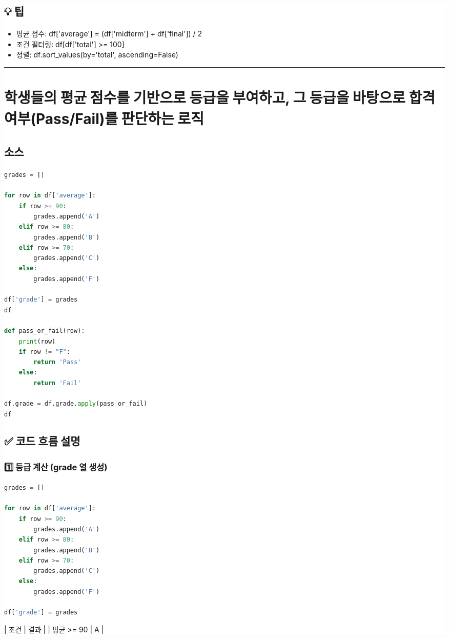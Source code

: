 ## 💡 팁
- 평균 점수: df['average'] = (df['midterm'] + df['final']) / 2
- 조건 필터링: df[df['total'] >= 100]
- 정렬: df.sort_values(by='total', ascending=False)


---

# 학생들의 평균 점수를 기반으로 등급을 부여하고, 그 등급을 바탕으로 합격 여부(Pass/Fail)를 판단하는 로직


## 소스
```python
grades = []

for row in df['average']:
    if row >= 90:
        grades.append('A')
    elif row >= 80:
        grades.append('B')
    elif row >= 70:
        grades.append('C')
    else:
        grades.append('F')
        
df['grade'] = grades
df

def pass_or_fail(row):
    print(row)
    if row != "F":
        return 'Pass'
    else:
        return 'Fail'

df.grade = df.grade.apply(pass_or_fail)
df
```

## ✅ 코드 흐름 설명
### 1️⃣ 등급 계산 (grade 열 생성)
```python
grades = []

for row in df['average']:
    if row >= 90:
        grades.append('A')
    elif row >= 80:
        grades.append('B')
    elif row >= 70:
        grades.append('C')
    else:
        grades.append('F')

df['grade'] = grades
```
| 조건 | 결과 | 
| 평균 >= 90 | A | 
